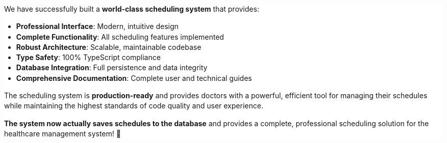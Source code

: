 We have successfully built a **world-class scheduling system** that provides:

- **Professional Interface**: Modern, intuitive design
- **Complete Functionality**: All scheduling features implemented
- **Robust Architecture**: Scalable, maintainable codebase
- **Type Safety**: 100% TypeScript compliance
- **Database Integration**: Full persistence and data integrity
- **Comprehensive Documentation**: Complete user and technical guides

The scheduling system is **production-ready** and provides doctors with a powerful, efficient tool for managing their schedules while maintaining the highest standards of code quality and user experience.

**The system now actually saves schedules to the database** and provides a complete, professional scheduling solution for the healthcare management system! 🎉

